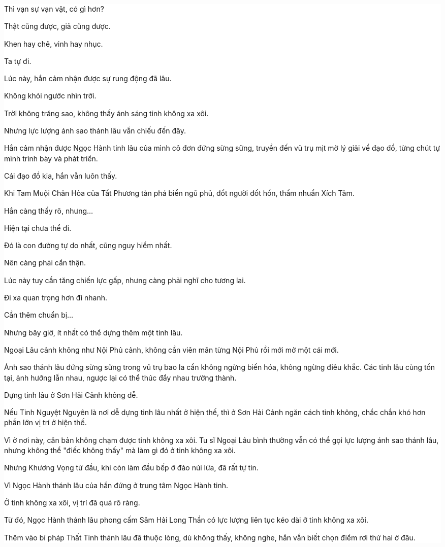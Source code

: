 Thì vạn sự vạn vật, có gì hơn?

Thật cũng được, giả cũng được.

Khen hay chê, vinh hay nhục.

Ta tự đi.

Lúc này, hắn cảm nhận được sự rung động đã lâu.

Không khỏi ngước nhìn trời.

Trời không trăng sao, không thấy ánh sáng tinh không xa xôi.

Nhưng lực lượng ánh sao thánh lâu vẫn chiếu đến đây.

Hắn cảm nhận được Ngọc Hành tinh lâu của mình cô đơn đứng sừng sững, truyền đến vũ trụ mịt mờ lý giải về đạo đồ, từng chút tự mình trình bày và phát triển.

Cái đạo đồ kia, hắn vẫn luôn thấy.

Khi Tam Muội Chân Hỏa của Tất Phương tàn phá biển ngũ phủ, đốt người đốt hồn, thấm nhuần Xích Tâm.

Hắn càng thấy rõ, nhưng…

Hiện tại chưa thể đi.

Đó là con đường tự do nhất, cũng nguy hiểm nhất.

Nên càng phải cẩn thận.

Lúc này tuy cần tăng chiến lực gấp, nhưng càng phải nghĩ cho tương lai.

Đi xa quan trọng hơn đi nhanh.

Cần thêm chuẩn bị…

Nhưng bây giờ, ít nhất có thể dựng thêm một tinh lâu.

Ngoại Lâu cảnh không như Nội Phủ cảnh, không cần viên mãn từng Nội Phủ rồi mới mở một cái mới.

Ánh sao thánh lâu đứng sừng sững trong vũ trụ bao la cần không ngừng biến hóa, không ngừng điêu khắc. Các tinh lâu cùng tồn tại, ảnh hưởng lẫn nhau, ngược lại có thể thúc đẩy nhau trưởng thành.

Dựng tinh lâu ở Sơn Hải Cảnh không dễ.

Nếu Tinh Nguyệt Nguyên là nơi dễ dựng tinh lâu nhất ở hiện thế, thì ở Sơn Hải Cảnh ngăn cách tinh không, chắc chắn khó hơn phần lớn vị trí ở hiện thế.

Vì ở nơi này, căn bản không chạm được tinh không xa xôi. Tu sĩ Ngoại Lâu bình thường vẫn có thể gọi lực lượng ánh sao thánh lâu, nhưng không thể "điếc không thấy" mà làm gì đó ở tinh không xa xôi.

Nhưng Khương Vọng từ đầu, khi còn làm đầu bếp ở đảo núi lửa, đã rất tự tin.

Vì Ngọc Hành thánh lâu của hắn đứng ở trung tâm Ngọc Hành tinh.

Ở tinh không xa xôi, vị trí đã quá rõ ràng.

Từ đó, Ngọc Hành thánh lâu phong cấm Sâm Hải Long Thần có lực lượng liên tục kéo dài ở tinh không xa xôi.

Thêm vào bí pháp Thất Tinh thánh lâu đã thuộc lòng, dù không thấy, không nghe, hắn vẫn biết chọn điểm rơi thứ hai ở đâu.
